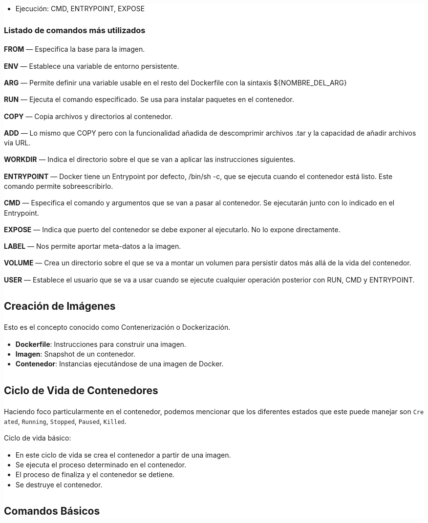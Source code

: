 -   Ejecución: CMD, ENTRYPOINT, EXPOSE
 
### Listado de comandos más utilizados

**FROM** — Especifica la base para la imagen.

**ENV** — Establece una variable de entorno persistente.

**ARG** — Permite definir una variable usable en el resto del Dockerfile con la sintaxis ${NOMBRE_DEL_ARG}

**RUN** — Ejecuta el comando especificado. Se usa para instalar paquetes en el contenedor.

**COPY** — Copia archivos y directorios al contenedor.

**ADD** — Lo mismo que COPY pero con la funcionalidad añadida de descomprimir archivos .tar y la capacidad de añadir archivos vía URL.

**WORKDIR** — Indica el directorio sobre el que se van a aplicar las instrucciones siguientes.

**ENTRYPOINT** — Docker tiene un Entrypoint por defecto, /bin/sh -c, que se ejecuta cuando el contenedor está listo. Este comando permite sobreescribirlo.

**CMD** — Especifica el comando y argumentos que se van a pasar al contenedor. Se ejecutarán junto con lo indicado en el Entrypoint.

**EXPOSE** — Indica que puerto del contenedor se debe exponer al ejecutarlo. No lo expone directamente.

**LABEL** — Nos permite aportar meta-datos a la imagen.

**VOLUME** — Crea un directorio sobre el que se va a montar un volumen para persistir datos más allá de la vida del contenedor.

**USER** — Establece el usuario que se va a usar cuando se ejecute cualquier operación posterior con RUN, CMD y ENTRYPOINT.

## Creación de Imágenes

Esto es el concepto conocido como Contenerización o Dockerización.

- **Dockerfile**: Instrucciones para construir una imagen.
- **Imagen**: Snapshot de un contenedor.
- **Contenedor**: Instancias ejecutándose de una imagen de Docker.

## Ciclo de Vida de Contenedores

Haciendo foco particularmente en el contenedor, podemos mencionar que los diferentes estados que este puede manejar son `Created`, `Running`, `Stopped`, `Paused`, `Killed`.

Ciclo de vida básico:

-   En este ciclo de vida se crea el contenedor a partir de una imagen.
-   Se ejecuta el proceso determinado en el contenedor.
-   El proceso de finaliza y el contenedor se detiene.
-   Se destruye el contenedor.

## Comandos Básicos
